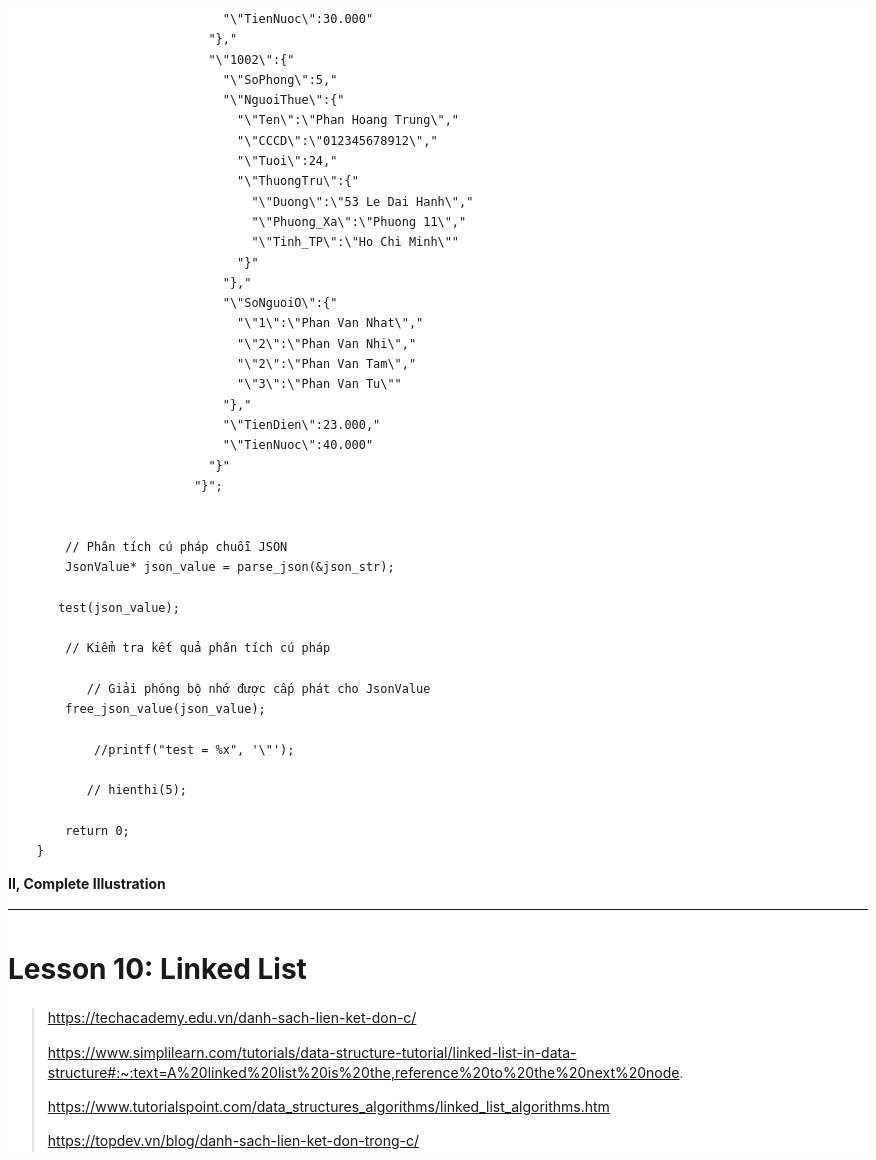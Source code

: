 		                          "\"TienNuoc\":30.000"
		                        "},"
		                        "\"1002\":{"
		                          "\"SoPhong\":5,"
		                          "\"NguoiThue\":{"
		                            "\"Ten\":\"Phan Hoang Trung\","
		                            "\"CCCD\":\"012345678912\","
		                            "\"Tuoi\":24,"
		                            "\"ThuongTru\":{"
		                              "\"Duong\":\"53 Le Dai Hanh\","
		                              "\"Phuong_Xa\":\"Phuong 11\","
		                              "\"Tinh_TP\":\"Ho Chi Minh\""
		                            "}"
		                          "},"
		                          "\"SoNguoiO\":{"
		                            "\"1\":\"Phan Van Nhat\","
		                            "\"2\":\"Phan Van Nhi\","
		                            "\"2\":\"Phan Van Tam\","
		                            "\"3\":\"Phan Van Tu\""
		                          "},"
		                          "\"TienDien\":23.000,"
		                          "\"TienNuoc\":40.000"
		                        "}"
		                      "}";
		    
		
		    // Phân tích cú pháp chuỗi JSON
		    JsonValue* json_value = parse_json(&json_str);
		
		   test(json_value);
		
		    // Kiểm tra kết quả phân tích cú pháp
		
		       // Giải phóng bộ nhớ được cấp phát cho JsonValue
		    free_json_value(json_value);
		    
		        //printf("test = %x", '\"');
		
		       // hienthi(5);
		    
		    return 0;
		}

  **II, Complete Illustration**
__________________________________________________________________________________________________________________________________________________________________________
# Lesson 10: Linked List
> https://techacademy.edu.vn/danh-sach-lien-ket-don-c/
>
> https://www.simplilearn.com/tutorials/data-structure-tutorial/linked-list-in-data-structure#:~:text=A%20linked%20list%20is%20the,reference%20to%20the%20next%20node.
>
> https://www.tutorialspoint.com/data_structures_algorithms/linked_list_algorithms.htm
>
> https://topdev.vn/blog/danh-sach-lien-ket-don-trong-c/
